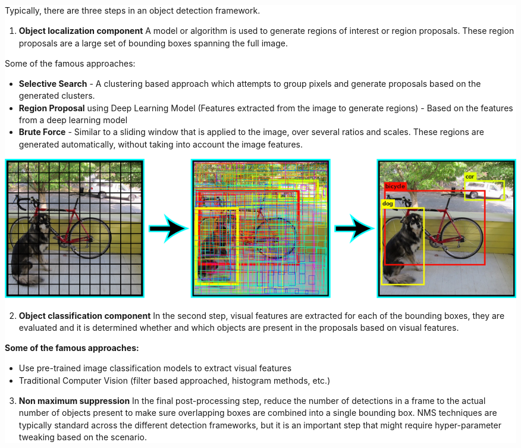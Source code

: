 Typically, there are three steps in an object detection framework.

1. **Object localization component**  A model or algorithm
   is used to generate regions of interest or region proposals. These
   region proposals are a large set of bounding boxes spanning the full
   image.

Some of the famous approaches:

- **Selective Search** - A clustering based approach which attempts to
  group pixels and generate proposals based on the generated clusters.
- **Region Proposal** using Deep Learning Model (Features extracted from
  the image to generate regions) - Based on the features from a deep
  learning model
- **Brute Force** - Similar to a sliding window that is applied to the
  image, over several ratios and scales. These regions are generated
  automatically, without taking into account the image features.

![](images/anchor_boxes.png)

2. **Object classification component**  In the second step, visual features are extracted for each of the bounding boxes, they are evaluated and it is determined whether and which objects are present in the proposals based on visual features.

**Some of the famous approaches:**

- Use pre-trained image classification models to extract visual features
- Traditional Computer Vision (filter based approached, histogram methods, etc.)

3. **Non maximum suppression**  In the final post-processing step, reduce the number of detections in a frame to the actual number of objects present to make sure overlapping boxes are combined into a single bounding box.  NMS techniques are typically standard across the different detection frameworks, but it is an important step that might require hyper-parameter tweaking based on the scenario.
